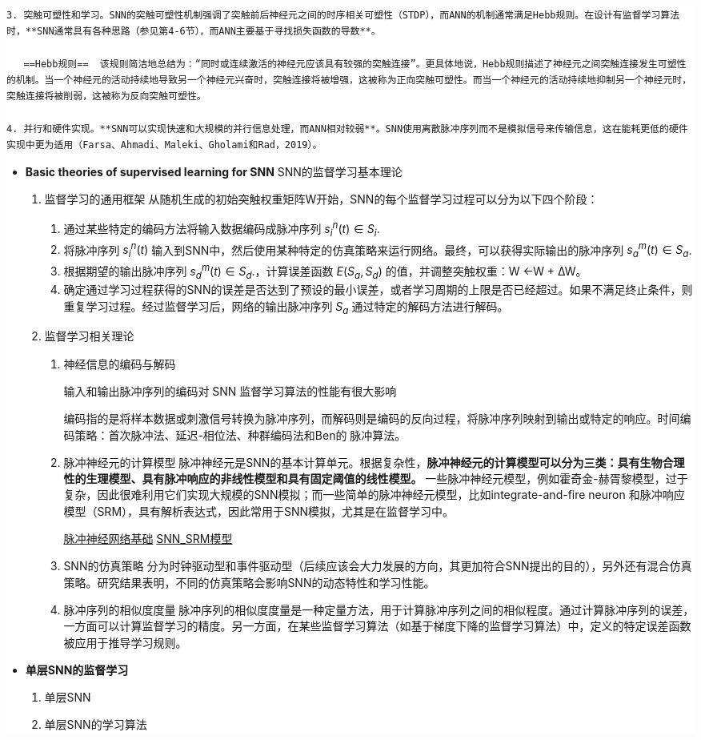     3. 突触可塑性和学习。SNN的突触可塑性机制强调了突触前后神经元之间的时序相关可塑性（STDP），而ANN的机制通常满足Hebb规则。在设计有监督学习算法时，**SNN通常具有各种思路（参见第4-6节），而ANN主要基于寻找损失函数的导数**。

       ==Hebb规则==  该规则简洁地总结为：“同时或连续激活的神经元应该具有较强的突触连接”。更具体地说，Hebb规则描述了神经元之间突触连接发生可塑性的机制。当一个神经元的活动持续地导致另一个神经元兴奋时，突触连接将被增强，这被称为正向突触可塑性。而当一个神经元的活动持续地抑制另一个神经元时，突触连接将被削弱，这被称为反向突触可塑性。

    4. 并行和硬件实现。**SNN可以实现快速和大规模的并行信息处理，而ANN相对较弱**。SNN使用离散脉冲序列而不是模拟信号来传输信息，这在能耗更低的硬件实现中更为适用（Farsa、Ahmadi、Maleki、Gholami和Rad，2019）。

* **Basic theories of supervised learning for SNN**   SNN的监督学习基本理论

  1. 监督学习的通用框架
     从随机生成的初始突触权重矩阵W开始，SNN的每个监督学习过程可以分为以下四个阶段：

     1. 通过某些特定的编码方法将输入数据编码成脉冲序列 $s_i^n(t)∈S_i$.
     2. 将脉冲序列 $s_i^n(t)$ 输入到SNN中，然后使用某种特定的仿真策略来运行网络。最终，可以获得实际输出的脉冲序列  $s_a^m(t)∈S_a$.
     3. 根据期望的输出脉冲序列 $s_d^m(t)∈S_d$.，计算误差函数 $E(S_a,S_d)$ 的值，并调整突触权重：W ←W + ∆W。
     4. 确定通过学习过程获得的SNN的误差是否达到了预设的最小误差，或者学习周期的上限是否已经超过。如果不满足终止条件，则重复学习过程。经过监督学习后，网络的输出脉冲序列 $S_a$ 通过特定的解码方法进行解码。

  2. 监督学习相关理论

     1. 神经信息的编码与解码

        输入和输出脉冲序列的编码对 SNN 监督学习算法的性能有很大影响

        编码指的是将样本数据或刺激信号转换为脉冲序列，而解码则是编码的反向过程，将脉冲序列映射到输出或特定的响应。时间编码策略：首次脉冲法、延迟-相位法、种群编码法和Ben的 脉冲算法。

     2. 脉冲神经元的计算模型
        脉冲神经元是SNN的基本计算单元。根据复杂性，**脉冲神经元的计算模型可以分为三类：具有生物合理性的生理模型、具有脉冲响应的非线性模型和具有固定阈值的线性模型。** 一些脉冲神经元模型，例如霍奇金-赫胥黎模型，过于复杂，因此很难利用它们实现大规模的SNN模拟；而一些简单的脉冲神经元模型，比如integrate-and-fire neuron 和脉冲响应模型（SRM），具有解析表达式，因此常用于SNN模拟，尤其是在监督学习中。

        [脉冲神经网络基础](https://zhuanlan.zhihu.com/p/110496615)
        [SNN_SRM模型](https://www.cnblogs.com/KarryChiang/p/16661804.html)

     3. SNN的仿真策略
        分为时钟驱动型和事件驱动型（后续应该会大力发展的方向，其更加符合SNN提出的目的），另外还有混合仿真策略。研究结果表明，不同的仿真策略会影响SNN的动态特性和学习性能。

     4. 脉冲序列的相似度度量
        脉冲序列的相似度度量是一种定量方法，用于计算脉冲序列之间的相似程度。通过计算脉冲序列的误差，一方面可以计算监督学习的精度。另一方面，在某些监督学习算法（如基于梯度下降的监督学习算法）中，定义的特定误差函数被应用于推导学习规则。

* **单层SNN的监督学习**

  1. 单层SNN

  2. 单层SNN的学习算法
